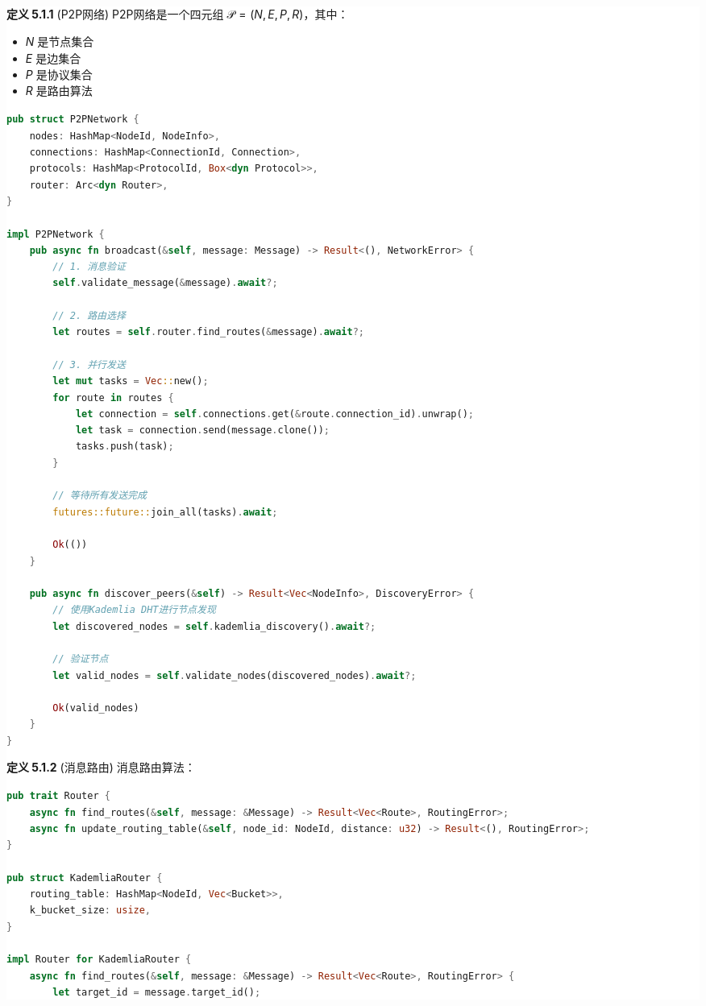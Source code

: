 **定义 5.1.1** (P2P网络) P2P网络是一个四元组 $\mathcal{P} = (N, E, P, R)$，其中：

- $N$ 是节点集合
- $E$ 是边集合
- $P$ 是协议集合
- $R$ 是路由算法

```rust
pub struct P2PNetwork {
    nodes: HashMap<NodeId, NodeInfo>,
    connections: HashMap<ConnectionId, Connection>,
    protocols: HashMap<ProtocolId, Box<dyn Protocol>>,
    router: Arc<dyn Router>,
}

impl P2PNetwork {
    pub async fn broadcast(&self, message: Message) -> Result<(), NetworkError> {
        // 1. 消息验证
        self.validate_message(&message).await?;
        
        // 2. 路由选择
        let routes = self.router.find_routes(&message).await?;
        
        // 3. 并行发送
        let mut tasks = Vec::new();
        for route in routes {
            let connection = self.connections.get(&route.connection_id).unwrap();
            let task = connection.send(message.clone());
            tasks.push(task);
        }
        
        // 等待所有发送完成
        futures::future::join_all(tasks).await;
        
        Ok(())
    }
    
    pub async fn discover_peers(&self) -> Result<Vec<NodeInfo>, DiscoveryError> {
        // 使用Kademlia DHT进行节点发现
        let discovered_nodes = self.kademlia_discovery().await?;
        
        // 验证节点
        let valid_nodes = self.validate_nodes(discovered_nodes).await?;
        
        Ok(valid_nodes)
    }
}
```

**定义 5.1.2** (消息路由) 消息路由算法：

```rust
pub trait Router {
    async fn find_routes(&self, message: &Message) -> Result<Vec<Route>, RoutingError>;
    async fn update_routing_table(&self, node_id: NodeId, distance: u32) -> Result<(), RoutingError>;
}

pub struct KademliaRouter {
    routing_table: HashMap<NodeId, Vec<Bucket>>,
    k_bucket_size: usize,
}

impl Router for KademliaRouter {
    async fn find_routes(&self, message: &Message) -> Result<Vec<Route>, RoutingError> {
        let target_id = message.target_id();
```